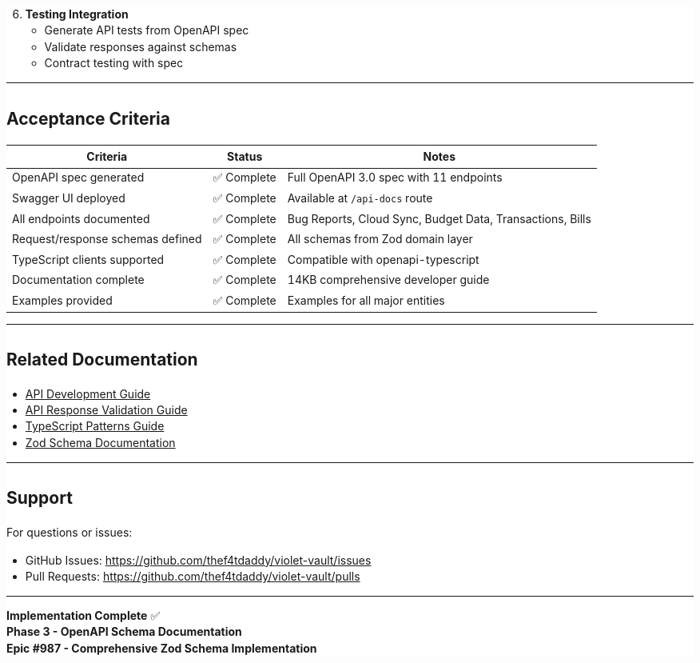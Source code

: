 6. **Testing Integration**
   - Generate API tests from OpenAPI spec
   - Validate responses against schemas
   - Contract testing with spec

---

## Acceptance Criteria

| Criteria                         | Status      | Notes                                                     |
| -------------------------------- | ----------- | --------------------------------------------------------- |
| OpenAPI spec generated           | ✅ Complete | Full OpenAPI 3.0 spec with 11 endpoints                   |
| Swagger UI deployed              | ✅ Complete | Available at `/api-docs` route                            |
| All endpoints documented         | ✅ Complete | Bug Reports, Cloud Sync, Budget Data, Transactions, Bills |
| Request/response schemas defined | ✅ Complete | All schemas from Zod domain layer                         |
| TypeScript clients supported     | ✅ Complete | Compatible with openapi-typescript                        |
| Documentation complete           | ✅ Complete | 14KB comprehensive developer guide                        |
| Examples provided                | ✅ Complete | Examples for all major entities                           |

---

## Related Documentation

- [API Development Guide](./API-Development-Guide.md)
- [API Response Validation Guide](./API-Response-Validation-Guide.md)
- [TypeScript Patterns Guide](./TypeScript-Patterns-Guide.md)
- [Zod Schema Documentation](../src/domain/schemas/README.md)

---

## Support

For questions or issues:

- GitHub Issues: https://github.com/thef4tdaddy/violet-vault/issues
- Pull Requests: https://github.com/thef4tdaddy/violet-vault/pulls

---

**Implementation Complete** ✅  
**Phase 3 - OpenAPI Schema Documentation**  
**Epic #987 - Comprehensive Zod Schema Implementation**
